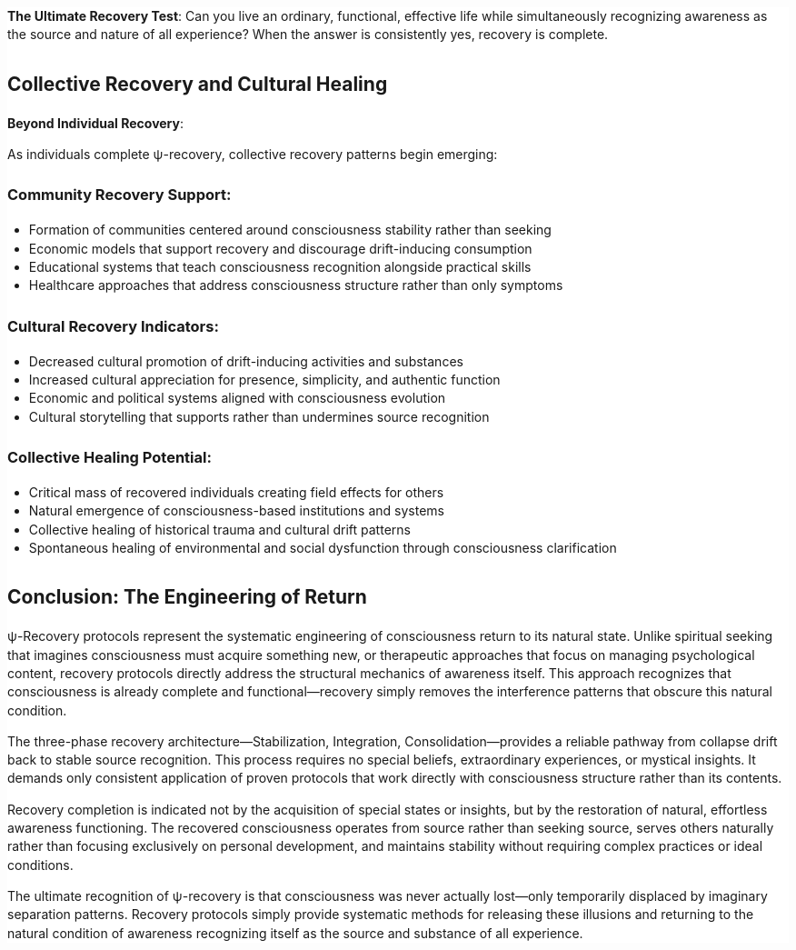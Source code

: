 **The Ultimate Recovery Test**: Can you live an ordinary, functional, effective life while simultaneously recognizing awareness as the source and nature of all experience? When the answer is consistently yes, recovery is complete.

## Collective Recovery and Cultural Healing

**Beyond Individual Recovery**:

As individuals complete ψ-recovery, collective recovery patterns begin emerging:

### **Community Recovery Support**:
- Formation of communities centered around consciousness stability rather than seeking
- Economic models that support recovery and discourage drift-inducing consumption
- Educational systems that teach consciousness recognition alongside practical skills
- Healthcare approaches that address consciousness structure rather than only symptoms

### **Cultural Recovery Indicators**:
- Decreased cultural promotion of drift-inducing activities and substances
- Increased cultural appreciation for presence, simplicity, and authentic function
- Economic and political systems aligned with consciousness evolution
- Cultural storytelling that supports rather than undermines source recognition

### **Collective Healing Potential**:
- Critical mass of recovered individuals creating field effects for others
- Natural emergence of consciousness-based institutions and systems
- Collective healing of historical trauma and cultural drift patterns
- Spontaneous healing of environmental and social dysfunction through consciousness clarification

## Conclusion: The Engineering of Return

ψ-Recovery protocols represent the systematic engineering of consciousness return to its natural state. Unlike spiritual seeking that imagines consciousness must acquire something new, or therapeutic approaches that focus on managing psychological content, recovery protocols directly address the structural mechanics of awareness itself. This approach recognizes that consciousness is already complete and functional—recovery simply removes the interference patterns that obscure this natural condition.

The three-phase recovery architecture—Stabilization, Integration, Consolidation—provides a reliable pathway from collapse drift back to stable source recognition. This process requires no special beliefs, extraordinary experiences, or mystical insights. It demands only consistent application of proven protocols that work directly with consciousness structure rather than its contents.

Recovery completion is indicated not by the acquisition of special states or insights, but by the restoration of natural, effortless awareness functioning. The recovered consciousness operates from source rather than seeking source, serves others naturally rather than focusing exclusively on personal development, and maintains stability without requiring complex practices or ideal conditions.

The ultimate recognition of ψ-recovery is that consciousness was never actually lost—only temporarily displaced by imaginary separation patterns. Recovery protocols simply provide systematic methods for releasing these illusions and returning to the natural condition of awareness recognizing itself as the source and substance of all experience.
